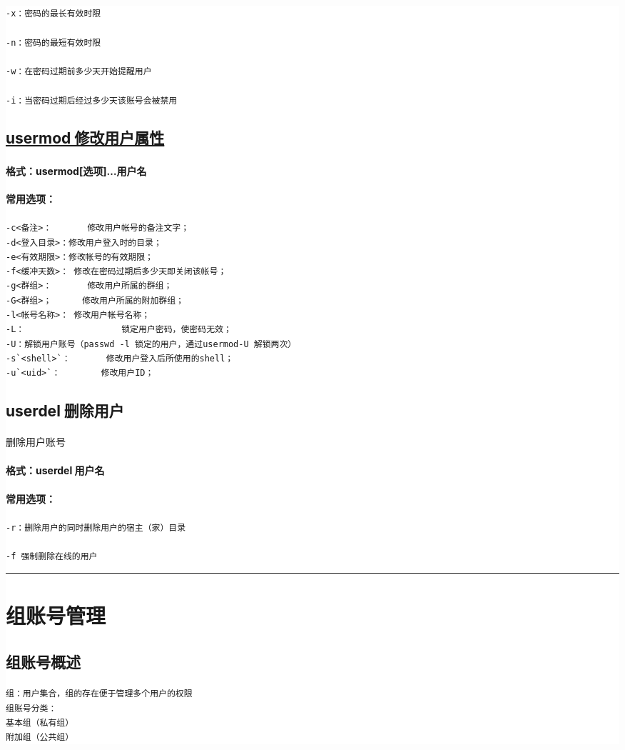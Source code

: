     -x：密码的最长有效时限

    -n：密码的最短有效时限

    -w：在密码过期前多少天开始提醒用户

    -i：当密码过期后经过多少天该账号会被禁用

## [usermod 修改用户属性](https://blog.csdn.net/yexiangCSDN/article/details/80734793?ops_request_misc=&request_id=&biz_id=102&utm_term=linux中usermod命令详解&utm_medium=distribute.pc_search_result.none-task-blog-2~all~sobaiduweb~default-4-80734793.142^v51^new_blog_pos_by_title,201^v3^control_2&spm=1018.2226.3001.4187)

#### 格式：usermod[选项]…用户名

#### 常用选项：

    -c<备注>：       修改用户帐号的备注文字；
    -d<登入目录>：修改用户登入时的目录；
    -e<有效期限>：修改帐号的有效期限；
    -f<缓冲天数>： 修改在密码过期后多少天即关闭该帐号；
    -g<群组>：       修改用户所属的群组；
    -G<群组>；      修改用户所属的附加群组；
    -l<帐号名称>： 修改用户帐号名称；
    -L：                   锁定用户密码，使密码无效；
    -U：解锁用户账号（passwd -l 锁定的用户，通过usermod-U 解锁两次）
    -s`<shell>`：       修改用户登入后所使用的shell；
    -u`<uid>`：        修改用户ID；

## userdel 删除用户

删除用户账号

#### 格式：userdel 用户名

#### 常用选项：

    -r：删除用户的同时删除用户的宿主（家）目录

    -f 强制删除在线的用户


---

# 组账号管理

## 组账号概述

    组：用户集合，组的存在便于管理多个用户的权限
    组账号分类：
    基本组（私有组）
    附加组（公共组）
